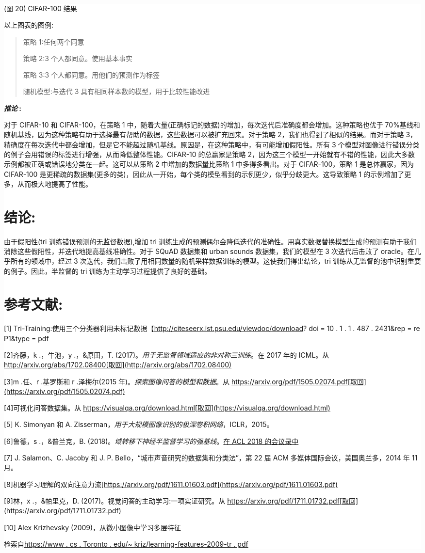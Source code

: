 (图 20) CIFAR-100 结果

以上图表的图例:

> 策略 1:任何两个同意
> 
> 策略 2:3 个人都同意。使用基本事实
> 
> 策略 3:3 个人都同意。用他们的预测作为标签
> 
> 随机模型:与迭代 3 具有相同样本数的模型，用于比较性能改进

***推论* :**

对于 CIFAR-10 和 CIFAR-100，在策略 1 中，随着大量(正确标记的数据)的增加，每次迭代后准确度都会增加。这种策略也优于 70%基线和随机基线，因为这种策略有助于选择最有帮助的数据，这些数据可以被扩充回来。对于策略 2，我们也得到了相似的结果。而对于策略 3，精确度在每次迭代中都会增加，但是它不能超过随机基线。原因是，在这种策略中，有可能增加假阳性。所有 3 个模型对图像进行错误分类的例子会用错误的标签进行增强，从而降低整体性能。CIFAR-10 的总赢家是策略 2，因为这三个模型一开始就有不错的性能，因此大多数示例都被正确或错误地分类在一起。这可以从策略 2 中增加的数据量比策略 1 中多得多看出。对于 CIFAR-100，策略 1 是总体赢家，因为 CIFAR-100 是更稀疏的数据集(更多的类)，因此从一开始，每个类的模型看到的示例更少，似乎分歧更大。这导致策略 1 的示例增加了更多，从而极大地提高了性能。

# **结论:**

由于假阳性(tri 训练错误预测的无监督数据),增加 tri 训练生成的预测偶尔会降低迭代的准确性。用真实数据替换模型生成的预测有助于我们消除这些假阳性，并迭代地提高基线准确性。对于 SQuAD 数据集和 urban sounds 数据集，我们的模型在 3 次迭代后击败了 oracle。在几乎所有的领域中，经过 3 次迭代，我们击败了用相同数量的随机采样数据训练的模型。这使我们得出结论，tri 训练从无监督的池中识别重要的例子。因此，半监督的 tri 训练为主动学习过程提供了良好的基础。

# **参考文献:**

[1] Tri-Training:使用三个分类器利用未标记数据【http://citeseerx.ist.psu.edu/viewdoc/download? doi = 10 . 1 . 1 . 487 . 2431&rep = re P1&type = pdf

[2]齐藤，k .，牛池，y .，&原田，T. (2017)。*用于无监督领域适应的非对称三训练*。在 2017 年的 ICML。从 http://arxiv.org/abs/1702.08400[取回](http://arxiv.org/abs/1702.08400)

[3]m .任、r .基罗斯和 r .泽梅尔(2015 年)。*探索图像问答的模型和数据*。从 https://arxiv.org/pdf/1505.02074.pdf[取回](https://arxiv.org/pdf/1505.02074.pdf)

[4]可视化问答数据集。从 https://visualqa.org/download.html[取回](https://visualqa.org/download.html)

[5] K. Simonyan 和 A. Zisserman，*用于大规模图像识别的极深卷积网络*，ICLR，2015。

[6]鲁德，s .，&普兰克，B. (2018)。*域转移下神经半监督学习的强基线*。[在 ACL 2018 的会议录中](https://ruder.io/semi-supervised/index.html#fnref20)

[7] J. Salamon、C. Jacoby 和 J. P. Bello，“城市声音研究的数据集和分类法”，第 22 届 ACM 多媒体国际会议，美国奥兰多，2014 年 11 月。

[8]机器学习理解的双向注意力流[https://arxiv.org/pdf/1611.01603.pdf](https://arxiv.org/pdf/1611.01603.pdf)

[9]林，x .，&帕里克，D. (2017)。视觉问答的主动学习:一项实证研究。从 https://arxiv.org/pdf/1711.01732.pdf[取回](https://arxiv.org/pdf/1711.01732.pdf)

[10] Alex Krizhevsky (2009)，从微小图像中学习多层特征

检索自[https://www . cs . Toronto . edu/~ kriz/learning-features-2009-tr . pdf](https://www.cs.toronto.edu/~kriz/learning-features-2009-TR.pdf)
